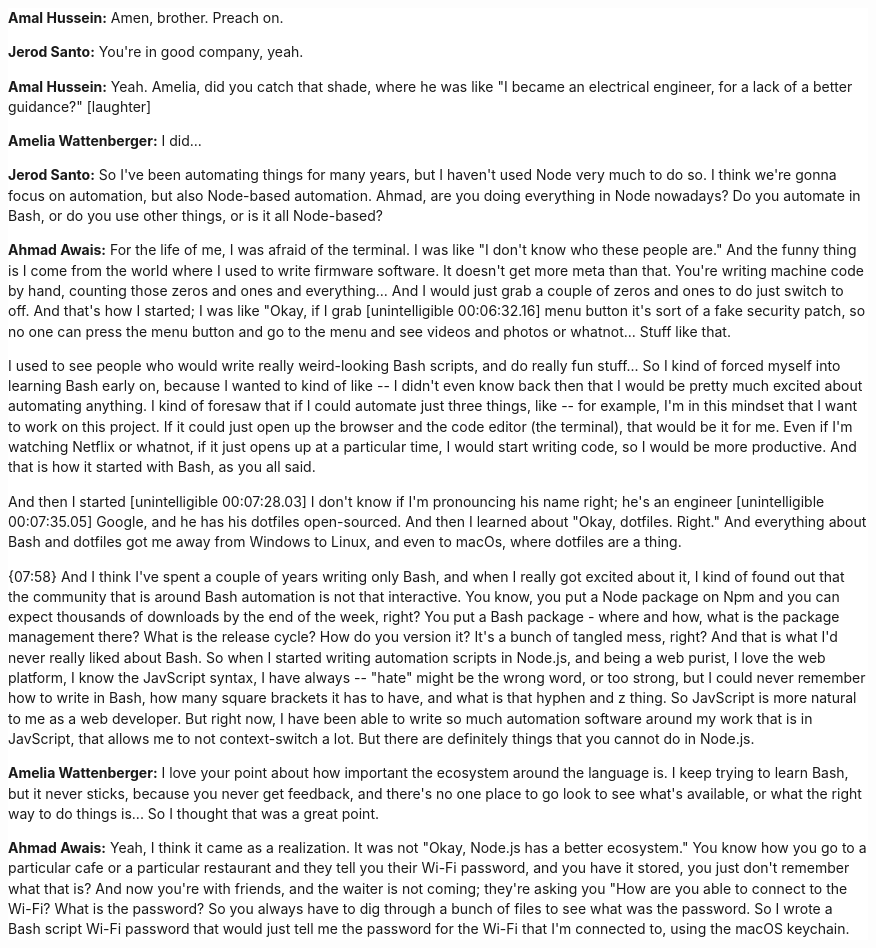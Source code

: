 **Amal Hussein:** Amen, brother. Preach on.

**Jerod Santo:** You're in good company, yeah.

**Amal Hussein:** Yeah. Amelia, did you catch that shade, where he was like "I became an electrical engineer, for a lack of a better guidance?" \[laughter\]

**Amelia Wattenberger:** I did...

**Jerod Santo:** So I've been automating things for many years, but I haven't used Node very much to do so. I think we're gonna focus on automation, but also Node-based automation. Ahmad, are you doing everything in Node nowadays? Do you automate in Bash, or do you use other things, or is it all Node-based?

**Ahmad Awais:** For the life of me, I was afraid of the terminal. I was like "I don't know who these people are." And the funny thing is I come from the world where I used to write firmware software. It doesn't get more meta than that. You're writing machine code by hand, counting those zeros and ones and everything... And I would just grab a couple of zeros and ones to do just switch to off. And that's how I started; I was like "Okay, if I grab \[unintelligible 00:06:32.16\] menu button it's sort of a fake security patch, so no one can press the menu button and go to the menu and see videos and photos or whatnot... Stuff like that.

I used to see people who would write really weird-looking Bash scripts, and do really fun stuff... So I kind of forced myself into learning Bash early on, because I wanted to kind of like -- I didn't even know back then that I would be pretty much excited about automating anything. I kind of foresaw that if I could automate just three things, like -- for example, I'm in this mindset that I want to work on this project. If it could just open up the browser and the code editor (the terminal), that would be it for me. Even if I'm watching Netflix or whatnot, if it just opens up at a particular time, I would start writing code, so I would be more productive. And that is how it started with Bash, as you all said.

And then I started \[unintelligible 00:07:28.03\] I don't know if I'm pronouncing his name right; he's an engineer \[unintelligible 00:07:35.05\] Google, and he has his dotfiles open-sourced. And then I learned about "Okay, dotfiles. Right." And everything about Bash and dotfiles got me away from Windows to Linux, and even to macOs, where dotfiles are a thing.

\{07:58\} And I think I've spent a couple of years writing only Bash, and when I really got excited about it, I kind of found out that the community that is around Bash automation is not that interactive. You know, you put a Node package on Npm and you can expect thousands of downloads by the end of the week, right? You put a Bash package - where and how, what is the package management there? What is the release cycle? How do you version it? It's a bunch of tangled mess, right? And that is what I'd never really liked about Bash. So when I started writing automation scripts in Node.js, and being a web purist, I love the web platform, I know the JavScript syntax, I have always -- "hate" might be the wrong word, or too strong, but I could never remember how to write in Bash, how many square brackets it has to have, and what is that hyphen and z thing. So JavScript is more natural to me as a web developer. But right now, I have been able to write so much automation software around my work that is in JavScript, that allows me to not context-switch a lot. But there are definitely things that you cannot do in Node.js.

**Amelia Wattenberger:** I love your point about how important the ecosystem around the language is. I keep trying to learn Bash, but it never sticks, because you never get feedback, and there's no one place to go look to see what's available, or what the right way to do things is... So I thought that was a great point.

**Ahmad Awais:** Yeah, I think it came as a realization. It was not "Okay, Node.js has a better ecosystem." You know how you go to a particular cafe or a particular restaurant and they tell you their Wi-Fi password, and you have it stored, you just don't remember what that is? And now you're with friends, and the waiter is not coming; they're asking you "How are you able to connect to the Wi-Fi? What is the password? So you always have to dig through a bunch of files to see what was the password. So I wrote a Bash script Wi-Fi password that would just tell me the password for the Wi-Fi that I'm connected to, using the macOS keychain.
